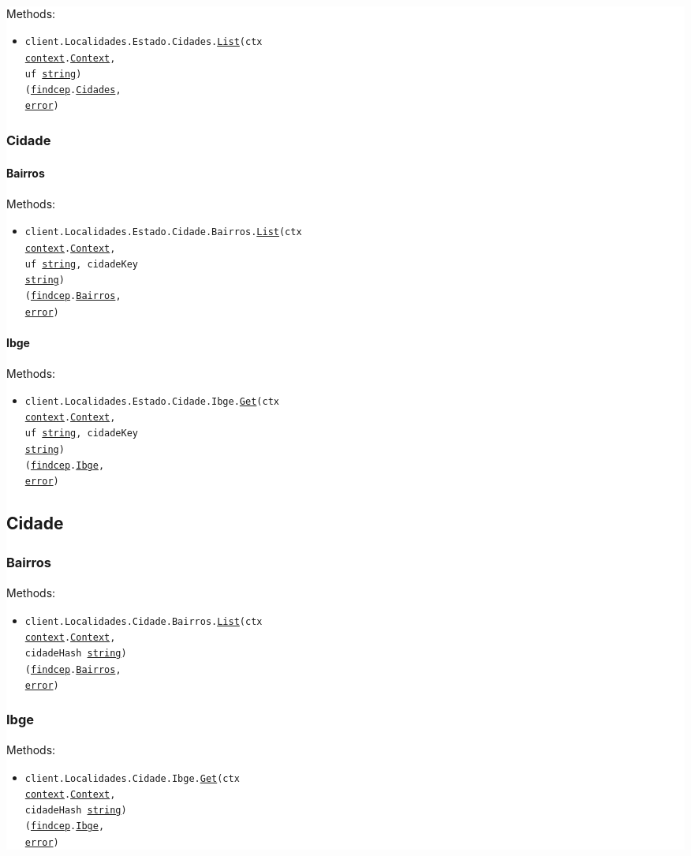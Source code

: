 Methods:

- <code title="get /v1/localidades/estado/{uf}/cidades">client.Localidades.Estado.Cidades.<a href="https://pkg.go.dev/github.com/stainless-sdks/findcep-go#LocalidadeEstadoCidadeService.List">List</a>(ctx <a href="https://pkg.go.dev/context">context</a>.<a href="https://pkg.go.dev/context#Context">Context</a>, uf <a href="https://pkg.go.dev/builtin#string">string</a>) (<a href="https://pkg.go.dev/github.com/stainless-sdks/findcep-go">findcep</a>.<a href="https://pkg.go.dev/github.com/stainless-sdks/findcep-go#Cidades">Cidades</a>, <a href="https://pkg.go.dev/builtin#error">error</a>)</code>

### Cidade

#### Bairros

Methods:

- <code title="get /v1/localidades/estado/{uf}/cidade/{cidade_key}/bairros">client.Localidades.Estado.Cidade.Bairros.<a href="https://pkg.go.dev/github.com/stainless-sdks/findcep-go#LocalidadeEstadoCidadeBairroService.List">List</a>(ctx <a href="https://pkg.go.dev/context">context</a>.<a href="https://pkg.go.dev/context#Context">Context</a>, uf <a href="https://pkg.go.dev/builtin#string">string</a>, cidadeKey <a href="https://pkg.go.dev/builtin#string">string</a>) (<a href="https://pkg.go.dev/github.com/stainless-sdks/findcep-go">findcep</a>.<a href="https://pkg.go.dev/github.com/stainless-sdks/findcep-go#Bairros">Bairros</a>, <a href="https://pkg.go.dev/builtin#error">error</a>)</code>

#### Ibge

Methods:

- <code title="get /v1/localidades/estado/{uf}/cidade/{cidade_key}/ibge">client.Localidades.Estado.Cidade.Ibge.<a href="https://pkg.go.dev/github.com/stainless-sdks/findcep-go#LocalidadeEstadoCidadeIbgeService.Get">Get</a>(ctx <a href="https://pkg.go.dev/context">context</a>.<a href="https://pkg.go.dev/context#Context">Context</a>, uf <a href="https://pkg.go.dev/builtin#string">string</a>, cidadeKey <a href="https://pkg.go.dev/builtin#string">string</a>) (<a href="https://pkg.go.dev/github.com/stainless-sdks/findcep-go">findcep</a>.<a href="https://pkg.go.dev/github.com/stainless-sdks/findcep-go#Ibge">Ibge</a>, <a href="https://pkg.go.dev/builtin#error">error</a>)</code>

## Cidade

### Bairros

Methods:

- <code title="get /v1/localidades/cidade/{cidade_hash}/bairros">client.Localidades.Cidade.Bairros.<a href="https://pkg.go.dev/github.com/stainless-sdks/findcep-go#LocalidadeCidadeBairroService.List">List</a>(ctx <a href="https://pkg.go.dev/context">context</a>.<a href="https://pkg.go.dev/context#Context">Context</a>, cidadeHash <a href="https://pkg.go.dev/builtin#string">string</a>) (<a href="https://pkg.go.dev/github.com/stainless-sdks/findcep-go">findcep</a>.<a href="https://pkg.go.dev/github.com/stainless-sdks/findcep-go#Bairros">Bairros</a>, <a href="https://pkg.go.dev/builtin#error">error</a>)</code>

### Ibge

Methods:

- <code title="get /v1/localidades/cidade/{cidade_hash}/ibge">client.Localidades.Cidade.Ibge.<a href="https://pkg.go.dev/github.com/stainless-sdks/findcep-go#LocalidadeCidadeIbgeService.Get">Get</a>(ctx <a href="https://pkg.go.dev/context">context</a>.<a href="https://pkg.go.dev/context#Context">Context</a>, cidadeHash <a href="https://pkg.go.dev/builtin#string">string</a>) (<a href="https://pkg.go.dev/github.com/stainless-sdks/findcep-go">findcep</a>.<a href="https://pkg.go.dev/github.com/stainless-sdks/findcep-go#Ibge">Ibge</a>, <a href="https://pkg.go.dev/builtin#error">error</a>)</code>
